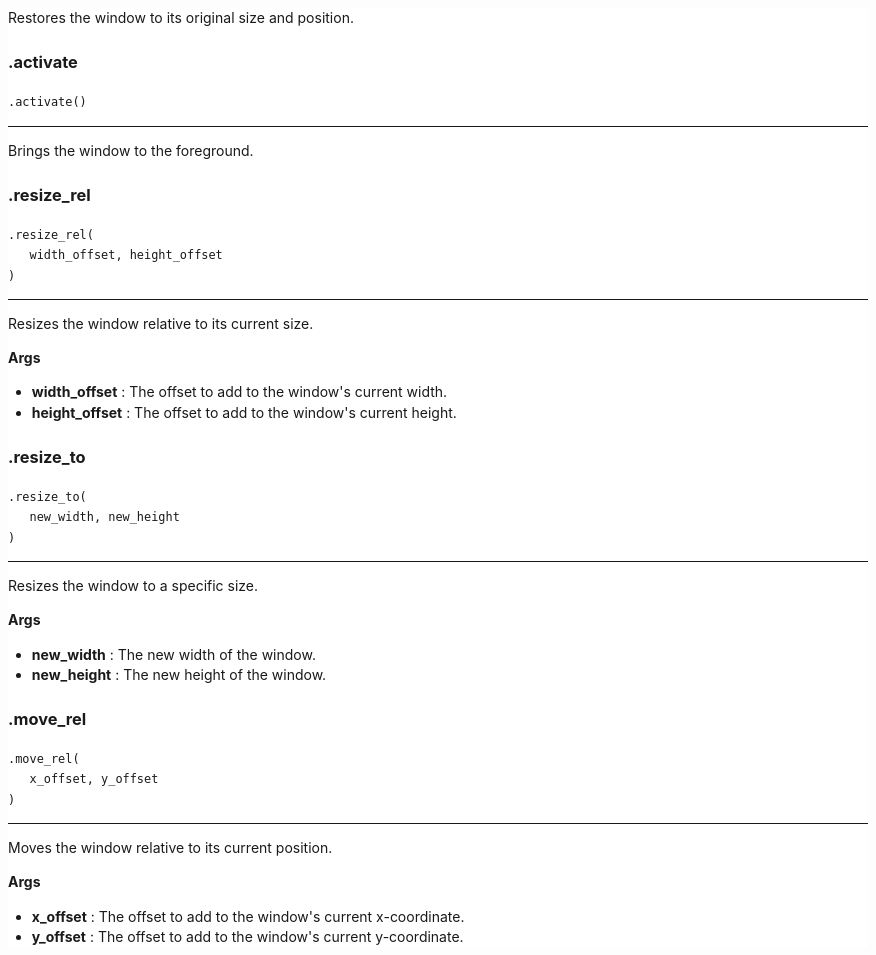 Restores the window to its original size and position.

### .activate
```python
.activate()
```

---
Brings the window to the foreground.

### .resize_rel
```python
.resize_rel(
   width_offset, height_offset
)
```

---
Resizes the window relative to its current size.


**Args**

* **width_offset**  : The offset to add to the window's current width.
* **height_offset**  : The offset to add to the window's current height.


### .resize_to
```python
.resize_to(
   new_width, new_height
)
```

---
Resizes the window to a specific size.


**Args**

* **new_width**  : The new width of the window.
* **new_height**  : The new height of the window.


### .move_rel
```python
.move_rel(
   x_offset, y_offset
)
```

---
Moves the window relative to its current position.


**Args**

* **x_offset**  : The offset to add to the window's current x-coordinate.
* **y_offset**  : The offset to add to the window's current y-coordinate.

